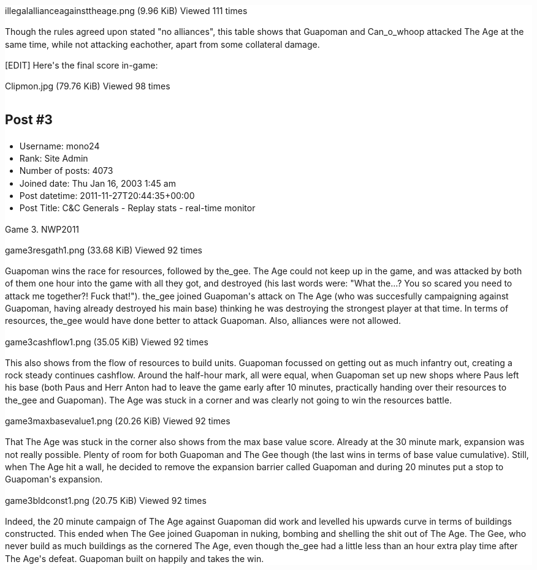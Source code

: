 

illegalallianceagainsttheage.png (9.96 KiB) Viewed 111 times


Though the rules agreed upon stated "no alliances", this table shows that Guapoman and Can_o_whoop attacked The Age at the same time, while not attacking eachother, apart from some collateral damage.

[EDIT] 
Here's the final score in-game:



Clipmon.jpg (79.76 KiB) Viewed 98 times
## Post #3
- Username: mono24
- Rank: Site Admin
- Number of posts: 4073
- Joined date: Thu Jan 16, 2003 1:45 am
- Post datetime: 2011-11-27T20:44:35+00:00
- Post Title: C&C Generals - Replay stats - real-time monitor

Game 3. NWP2011



game3resgath1.png (33.68 KiB) Viewed 92 times


Guapoman wins the race for resources, followed by the_gee. The Age could not keep up in the game, and was attacked by both of them one hour into the game with all they got, and destroyed (his last words were: "What the...? You so scared you need to attack me together?! Fuck that!"). the_gee joined Guapoman's attack on The Age (who was succesfully campaigning against Guapoman, having already destroyed his main base) thinking he was destroying the strongest player at that time. In terms of resources, the_gee would have done better to attack Guapoman. Also, alliances were not allowed.



game3cashflow1.png (35.05 KiB) Viewed 92 times


This also shows from the flow of resources to build units. Guapoman focussed on getting out as much infantry out, creating a rock steady continues cashflow. Around the half-hour mark, all were equal, when Guapoman set up new shops where Paus left his base (both Paus and Herr Anton had to leave the game early after 10 minutes, practically handing over their resources to the_gee and Guapoman). The Age was stuck in a corner and was clearly not going to win the resources battle.



game3maxbasevalue1.png (20.26 KiB) Viewed 92 times


That The Age was stuck in the corner also shows from the max base value score. Already at the 30 minute mark, expansion was not really possible. Plenty of room for both Guapoman and The Gee though (the last wins in terms of base value cumulative). Still, when The Age hit a wall, he decided to remove the expansion barrier called Guapoman and during 20 minutes put a stop to Guapoman's expansion.



game3bldconst1.png (20.75 KiB) Viewed 92 times


Indeed, the 20 minute campaign of The Age against Guapoman did work and levelled his upwards curve in terms of buildings constructed. This ended when The Gee joined Guapoman in nuking, bombing and shelling the shit out of The Age. The Gee, who never build as much buildings as the cornered The Age, even though the_gee had a little less than an hour extra play time after The Age's defeat. Guapoman built on happily and takes the win.
